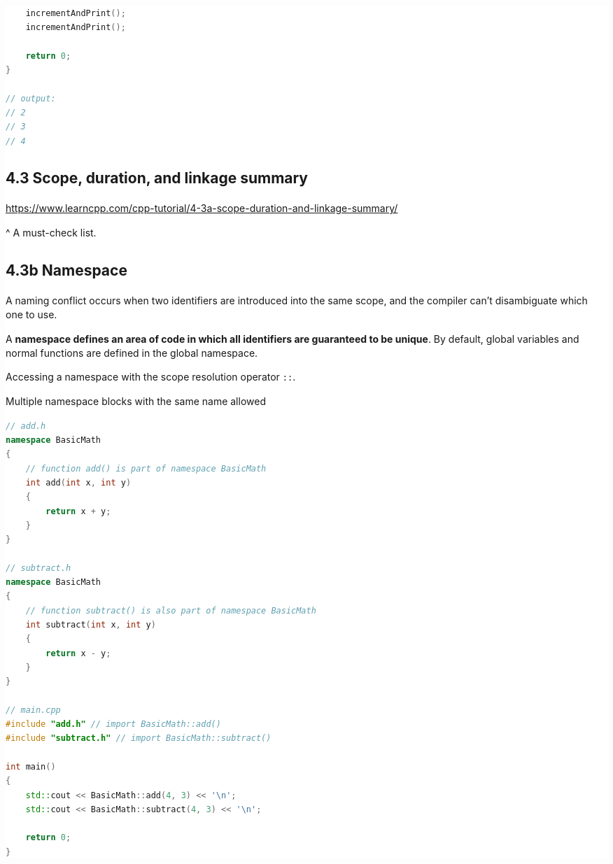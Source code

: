 ```cpp
    incrementAndPrint();
    incrementAndPrint();

    return 0;
}

// output:
// 2
// 3
// 4
```

## 4.3 Scope, duration, and linkage summary

https://www.learncpp.com/cpp-tutorial/4-3a-scope-duration-and-linkage-summary/

^ A must-check list.

## 4.3b Namespace

A naming conflict occurs when two identifiers are introduced into the same scope, and the compiler can’t disambiguate which one to use.

A __namespace defines an area of code in which all identifiers are guaranteed to be unique__. By default, global variables and normal functions are defined in the global namespace.

Accessing a namespace with the scope resolution operator `::`.

Multiple namespace blocks with the same name allowed

```cpp
// add.h
namespace BasicMath
{
    // function add() is part of namespace BasicMath
    int add(int x, int y)
    {
        return x + y;
    }
}

// subtract.h
namespace BasicMath
{
    // function subtract() is also part of namespace BasicMath
    int subtract(int x, int y)
    {
        return x - y;
    }
}

// main.cpp
#include "add.h" // import BasicMath::add()
#include "subtract.h" // import BasicMath::subtract()

int main()
{
    std::cout << BasicMath::add(4, 3) << '\n';
    std::cout << BasicMath::subtract(4, 3) << '\n';

    return 0;
}
```
